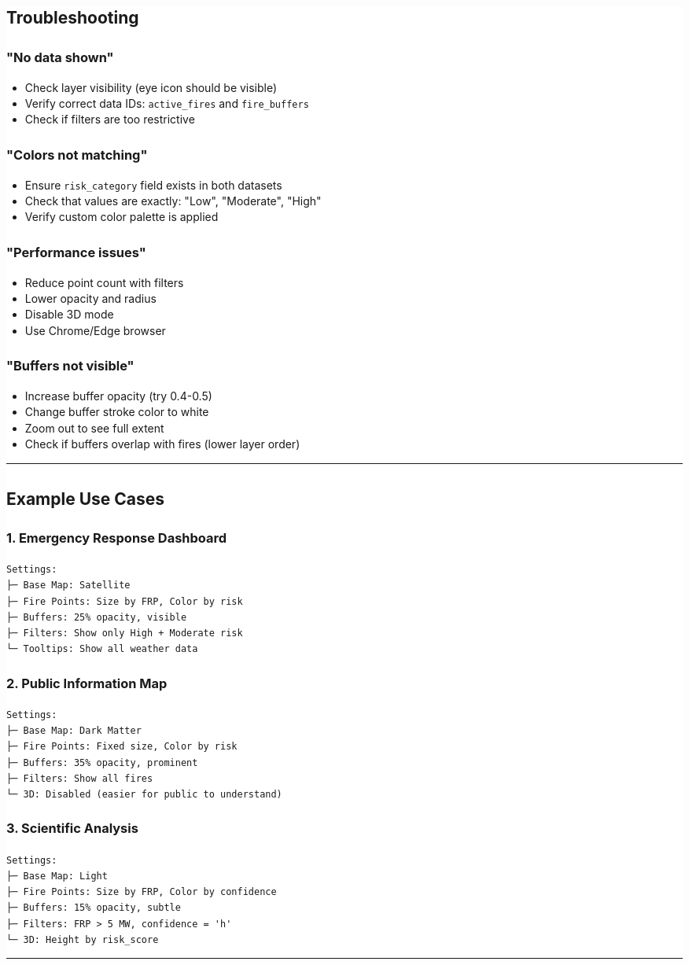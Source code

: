
## Troubleshooting

### "No data shown"
- Check layer visibility (eye icon should be visible)
- Verify correct data IDs: `active_fires` and `fire_buffers`
- Check if filters are too restrictive

### "Colors not matching"
- Ensure `risk_category` field exists in both datasets
- Check that values are exactly: "Low", "Moderate", "High"
- Verify custom color palette is applied

### "Performance issues"
- Reduce point count with filters
- Lower opacity and radius
- Disable 3D mode
- Use Chrome/Edge browser

### "Buffers not visible"
- Increase buffer opacity (try 0.4-0.5)
- Change buffer stroke color to white
- Zoom out to see full extent
- Check if buffers overlap with fires (lower layer order)

---

## Example Use Cases

### 1. Emergency Response Dashboard
```
Settings:
├─ Base Map: Satellite
├─ Fire Points: Size by FRP, Color by risk
├─ Buffers: 25% opacity, visible
├─ Filters: Show only High + Moderate risk
└─ Tooltips: Show all weather data
```

### 2. Public Information Map
```
Settings:
├─ Base Map: Dark Matter
├─ Fire Points: Fixed size, Color by risk
├─ Buffers: 35% opacity, prominent
├─ Filters: Show all fires
└─ 3D: Disabled (easier for public to understand)
```

### 3. Scientific Analysis
```
Settings:
├─ Base Map: Light
├─ Fire Points: Size by FRP, Color by confidence
├─ Buffers: 15% opacity, subtle
├─ Filters: FRP > 5 MW, confidence = 'h'
└─ 3D: Height by risk_score
```

---